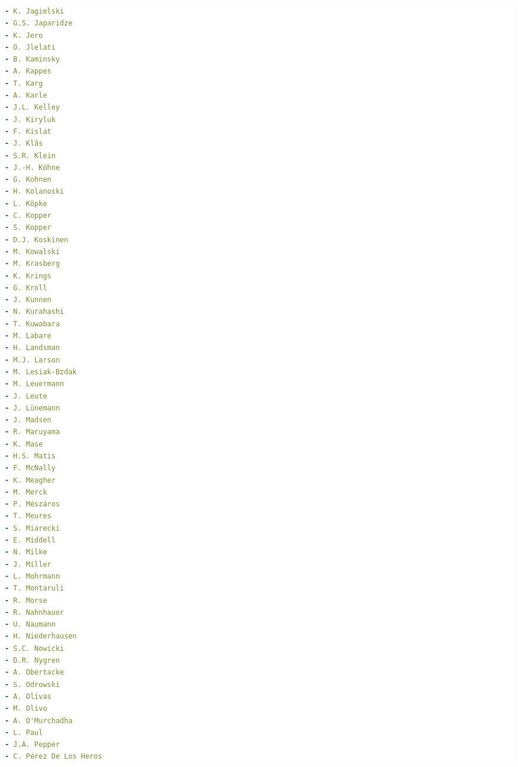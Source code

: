 ```yaml
- K. Jagielski
- G.S. Japaridze
- K. Jero
- O. Jlelati
- B. Kaminsky
- A. Kappes
- T. Karg
- A. Karle
- J.L. Kelley
- J. Kiryluk
- F. Kislat
- J. Kläs
- S.R. Klein
- J.-H. Köhne
- G. Kohnen
- H. Kolanoski
- L. Köpke
- C. Kopper
- S. Kopper
- D.J. Koskinen
- M. Kowalski
- M. Krasberg
- K. Krings
- G. Kroll
- J. Kunnen
- N. Kurahashi
- T. Kuwabara
- M. Labare
- H. Landsman
- M.J. Larson
- M. Lesiak-Bzdak
- M. Leuermann
- J. Leute
- J. Lünemann
- J. Madsen
- R. Maruyama
- K. Mase
- H.S. Matis
- F. McNally
- K. Meagher
- M. Merck
- P. Mészáros
- T. Meures
- S. Miarecki
- E. Middell
- N. Milke
- J. Miller
- L. Mohrmann
- T. Montaruli
- R. Morse
- R. Nahnhauer
- U. Naumann
- H. Niederhausen
- S.C. Nowicki
- D.R. Nygren
- A. Obertacke
- S. Odrowski
- A. Olivas
- M. Olivo
- A. O'Murchadha
- L. Paul
- J.A. Pepper
- C. Pérez De Los Heros
```